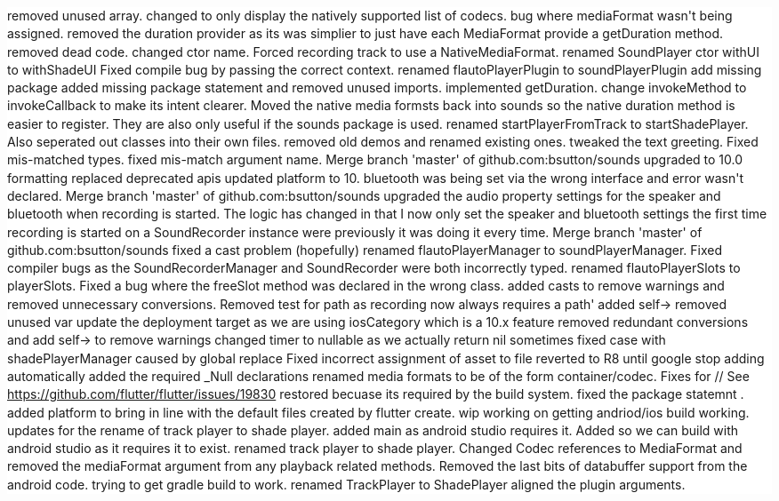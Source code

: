 removed unused array.
changed to only display the natively supported list of codecs.
bug where mediaFormat wasn't being assigned.
removed the duration provider as its was simplier to just have each MediaFormat provide a getDuration method.
removed dead code.
changed ctor name.
Forced recording track to use a NativeMediaFormat.
renamed SoundPlayer ctor withUI to withShadeUI
Fixed compile bug by passing the correct context.
renamed flautoPlayerPlugin to soundPlayerPlugin
add missing package
added missing package statement and removed unused imports.
implemented getDuration.
change invokeMethod to invokeCallback to make its intent clearer.
Moved the native media formsts back into sounds so the native duration method is easier to register. They are also only useful if the sounds package is used.
renamed startPlayerFromTrack to startShadePlayer. Also seperated out classes into their own files.
removed old demos and renamed existing ones.
tweaked the text greeting.
Fixed mis-matched types.
fixed mis-match argument name.
Merge branch 'master' of github.com:bsutton/sounds
upgraded to 10.0
formatting
replaced deprecated apis
updated platform to 10.
bluetooth was being set via the wrong interface and error wasn't declared.
Merge branch 'master' of github.com:bsutton/sounds
upgraded the audio property settings for the speaker and bluetooth when recording is started. The logic has changed in that I now only set the speaker and bluetooth settings the first time recording is started on a SoundRecorder instance were previously it was doing it every time.
Merge branch 'master' of github.com:bsutton/sounds
fixed a cast problem (hopefully)
renamed flautoPlayerManager to soundPlayerManager.
Fixed compiler bugs as the SoundRecorderManager and SoundRecorder were both incorrectly typed.
renamed flautoPlayerSlots to playerSlots.
Fixed a bug where the freeSlot method was declared in the wrong class.
added casts to remove warnings and removed unnecessary conversions. Removed test for path as recording now always requires a path'
added self-> removed unused var
update the deployment target as we are using iosCategory which is a 10.x feature
removed redundant conversions and add self-> to remove warnings
changed timer to nullable as we actually return nil sometimes
fixed case with shadePlayerManager caused by global replace
Fixed incorrect assignment of asset to file
reverted to R8 until google stop adding automatically
added the required _Null declarations
renamed media formats to be of the form container/codec.
Fixes for // See https://github.com/flutter/flutter/issues/19830
restored becuase its required by the build system.
fixed the package statemnt .
added platform to bring in line with the default files created by flutter create.
wip working on getting andriod/ios build working.
updates for the rename of track player to shade player.
added main as android studio requires it.
Added so we can build with android studio as it requires it to exist.
renamed track player to shade player.
Changed Codec references to MediaFormat and removed the mediaFormat argument from any playback related methods. Removed the last bits of databuffer support from the android code.
trying to get gradle build  to work.
renamed TrackPlayer to ShadePlayer
aligned the plugin arguments.
